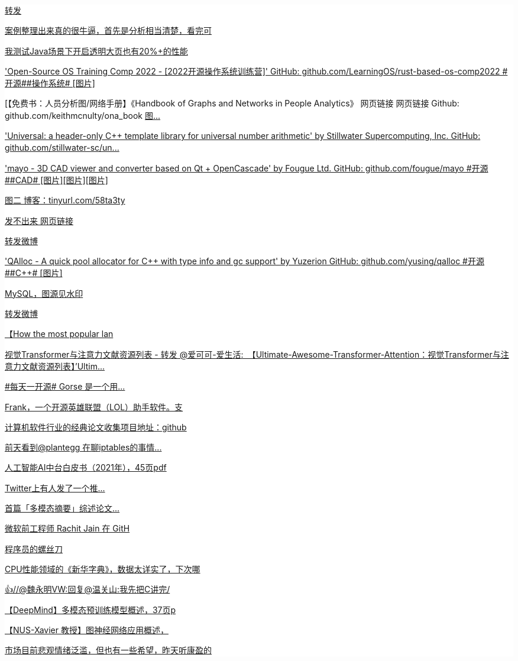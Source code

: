[转发](https://weibo.com/1691468715/LBrSogBTQ)

[案例整理出来真的很牛逼，首先是分析相当清楚，看完可](https://weibo.com/1667773473/LBseainzU)

[我测试Java场景下开启透明大页也有20%+的性能](https://weibo.com/1667773473/LBugfkHns)

['Open-Source OS Training Comp 2022 - [2022开源操作系统训练营]' GitHub: github.com/LearningOS/rust-based-os-comp2022 #开源##操作系统# [图片]](https://weibo.com/1402400261/LBuHHC8mA)

[【免费书：人员分析图/网络手册】《Handbook of Graphs and Networks in People Analytics》 网页链接 网页链接 Github: github.com/keithmcnulty/ona_book [图...](https://weibo.com/1402400261/LBuJi1dSK)

['Universal: a header-only C++ template library for universal number arithmetic' by Stillwater Supercomputing, Inc. GitHub: github.com/stillwater-sc/un...](https://weibo.com/1402400261/LBuKWw2ii)

['mayo - 3D CAD viewer and converter based on Qt + OpenCascade' by Fougue Ltd. GitHub: github.com/fougue/mayo #开源##CAD# [图片][图片][图片]](https://weibo.com/1402400261/LBuRGmKBp)

[图二 博客：tinyurl.com/58ta3ty](https://weibo.com/1667773473/LBw3NhZt9)

[发不出来 网页链接](https://weibo.com/1667773473/LBwsQ7OLn)

[转发微博](https://weibo.com/2194035935/LBwCjd0FF)

['QAlloc - A quick pool allocator for C++ with type info and gc support' by Yuzerion GitHub: github.com/yusing/qalloc #开源##C++# [图片]](https://weibo.com/1402400261/LBDNV95Tw)

[MySQL，图源见水印](https://weibo.com/1667773473/LBEezxvwl)

[转发微博](https://weibo.com/2194035935/LBGjPyNNE)

[【How the most popular lan](https://weibo.com/1715118170/LBJlu0EzQ)

[视觉Transformer与注意力文献资源列表 - 转发 @爱可可-爱生活: 【Ultimate-Awesome-Transformer-Attention：视觉Transformer与注意力文献资源列表】’Ultim...](https://weibo.com/1402400261/LBKrWsrlS)

[#每天一开源#  Gorse 是一个用...](https://weibo.com/2194035935/LBKEudKFN)

[Frank，一个开源英雄联盟（LOL）助手软件。支](https://weibo.com/5722964389/LBPesvMFy)

[计算机软件行业的经典论文收集项目地址：github](https://weibo.com/2194035935/LBKul28Cl)

[前天看到@plantegg 在聊iptables的事情...](https://weibo.com/2194035935/LBPAw21ox)

[人工智能AI中台白皮书（2021年），45页pdf](https://weibo.com/6347446503/LBLpb7Ikk)

[Twitter上有人发了一个推...](https://weibo.com/1727858283/LBRshuOyR)

[首篇「多模态摘要」综述论文...](https://weibo.com/6347446503/LBVA5deJ1)

[微软前工程师 Rachit Jain 在 GitH](https://weibo.com/5722964389/LBWiPgSgy)

[程序员的螺丝刀](https://weibo.com/1667773473/LBWs8nGXE)

[CPU性能领域的《新华字典》，数据太详实了，下次哪](https://weibo.com/1667773473/LBYJ88sov)

[👍//@魏永明VW:回复@温关山:我先把C讲完/](https://weibo.com/1727858283/LC3sMkOjK)

[【DeepMind】多模态预训练模型概述，37页p](https://weibo.com/6347446503/LC3G4bSSt)

[【NUS-Xavier 教授】图神经网络应用概述，](https://weibo.com/6347446503/LC3GdAOZj)

[市场目前悲观情绪泛滥，但也有一些希望，昨天听康盈的](https://weibo.com/1337944677/LC4h6F5HJ)
